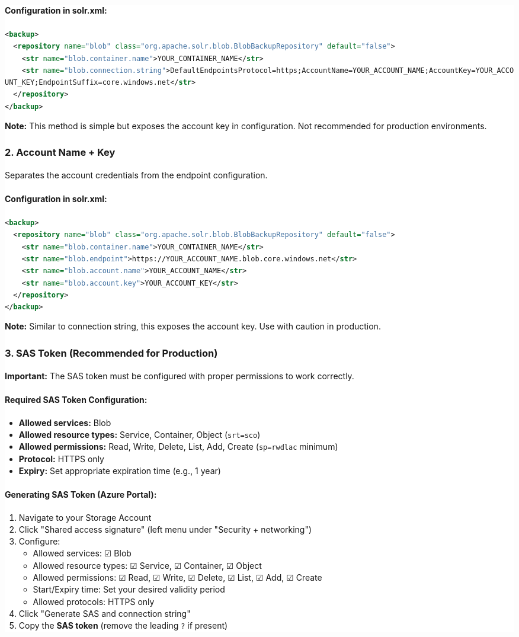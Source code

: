 #### Configuration in solr.xml:
```xml
<backup>
  <repository name="blob" class="org.apache.solr.blob.BlobBackupRepository" default="false">
    <str name="blob.container.name">YOUR_CONTAINER_NAME</str>
    <str name="blob.connection.string">DefaultEndpointsProtocol=https;AccountName=YOUR_ACCOUNT_NAME;AccountKey=YOUR_ACCOUNT_KEY;EndpointSuffix=core.windows.net</str>
  </repository>
</backup>
```

**Note:** This method is simple but exposes the account key in configuration. Not recommended for production environments.

### 2. Account Name + Key

Separates the account credentials from the endpoint configuration.

#### Configuration in solr.xml:
```xml
<backup>
  <repository name="blob" class="org.apache.solr.blob.BlobBackupRepository" default="false">
    <str name="blob.container.name">YOUR_CONTAINER_NAME</str>
    <str name="blob.endpoint">https://YOUR_ACCOUNT_NAME.blob.core.windows.net</str>
    <str name="blob.account.name">YOUR_ACCOUNT_NAME</str>
    <str name="blob.account.key">YOUR_ACCOUNT_KEY</str>
  </repository>
</backup>
```

**Note:** Similar to connection string, this exposes the account key. Use with caution in production.

### 3. SAS Token (Recommended for Production)

**Important:** The SAS token must be configured with proper permissions to work correctly.

#### Required SAS Token Configuration:
- **Allowed services:** Blob
- **Allowed resource types:** Service, Container, Object (`srt=sco`)
- **Allowed permissions:** Read, Write, Delete, List, Add, Create (`sp=rwdlac` minimum)
- **Protocol:** HTTPS only
- **Expiry:** Set appropriate expiration time (e.g., 1 year)

#### Generating SAS Token (Azure Portal):
1. Navigate to your Storage Account
2. Click "Shared access signature" (left menu under "Security + networking")
3. Configure:
   - Allowed services: ☑ Blob
   - Allowed resource types: ☑ Service, ☑ Container, ☑ Object
   - Allowed permissions: ☑ Read, ☑ Write, ☑ Delete, ☑ List, ☑ Add, ☑ Create
   - Start/Expiry time: Set your desired validity period
   - Allowed protocols: HTTPS only
4. Click "Generate SAS and connection string"
5. Copy the **SAS token** (remove the leading `?` if present)
